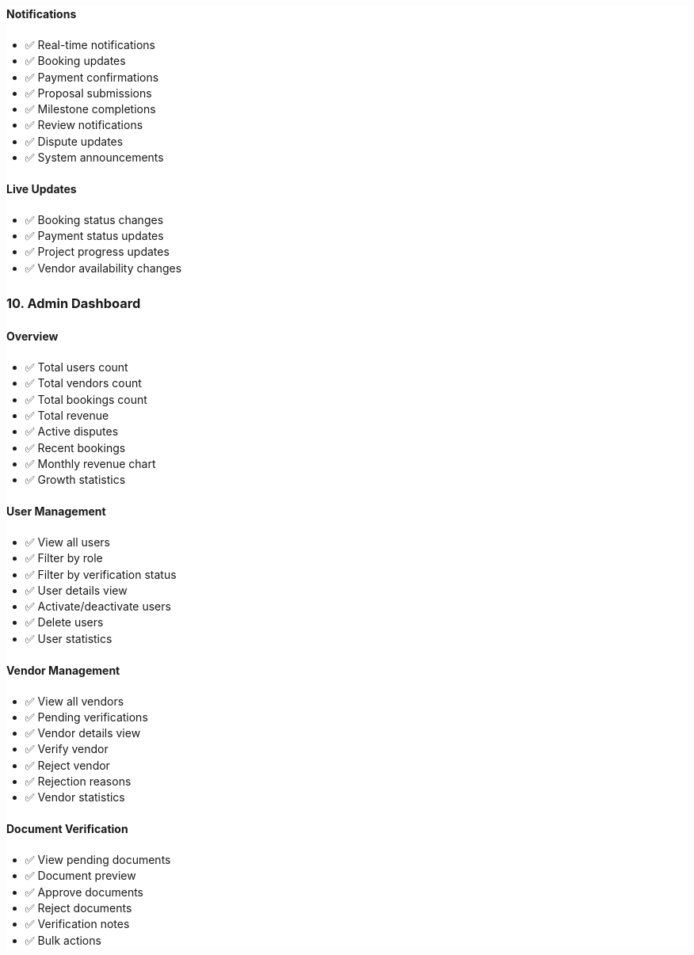 #### Notifications
- ✅ Real-time notifications
- ✅ Booking updates
- ✅ Payment confirmations
- ✅ Proposal submissions
- ✅ Milestone completions
- ✅ Review notifications
- ✅ Dispute updates
- ✅ System announcements

#### Live Updates
- ✅ Booking status changes
- ✅ Payment status updates
- ✅ Project progress updates
- ✅ Vendor availability changes

### 10. Admin Dashboard

#### Overview
- ✅ Total users count
- ✅ Total vendors count
- ✅ Total bookings count
- ✅ Total revenue
- ✅ Active disputes
- ✅ Recent bookings
- ✅ Monthly revenue chart
- ✅ Growth statistics

#### User Management
- ✅ View all users
- ✅ Filter by role
- ✅ Filter by verification status
- ✅ User details view
- ✅ Activate/deactivate users
- ✅ Delete users
- ✅ User statistics

#### Vendor Management
- ✅ View all vendors
- ✅ Pending verifications
- ✅ Vendor details view
- ✅ Verify vendor
- ✅ Reject vendor
- ✅ Rejection reasons
- ✅ Vendor statistics

#### Document Verification
- ✅ View pending documents
- ✅ Document preview
- ✅ Approve documents
- ✅ Reject documents
- ✅ Verification notes
- ✅ Bulk actions
